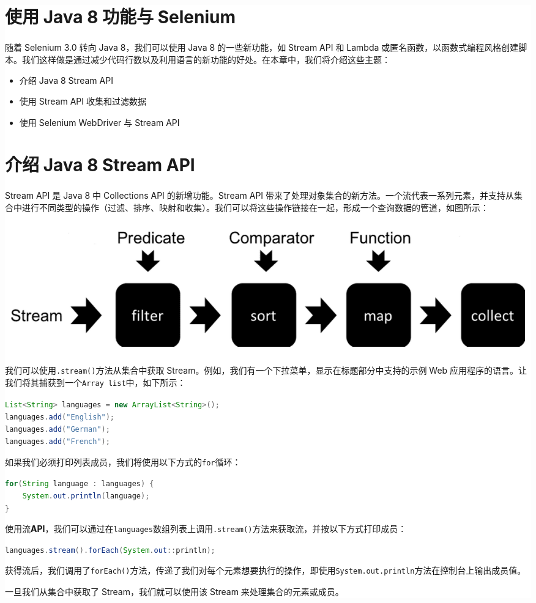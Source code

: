 # 使用 Java 8 功能与 Selenium

随着 Selenium 3.0 转向 Java 8，我们可以使用 Java 8 的一些新功能，如 Stream API 和 Lambda 或匿名函数，以函数式编程风格创建脚本。我们这样做是通过减少代码行数以及利用语言的新功能的好处。在本章中，我们将介绍这些主题：

+   介绍 Java 8 Stream API

+   使用 Stream API 收集和过滤数据

+   使用 Selenium WebDriver 与 Stream API

# 介绍 Java 8 Stream API

Stream API 是 Java 8 中 Collections API 的新增功能。Stream API 带来了处理对象集合的新方法。一个流代表一系列元素，并支持从集合中进行不同类型的操作（过滤、排序、映射和收集）。我们可以将这些操作链接在一起，形成一个查询数据的管道，如图所示：

![图片](img/9ed58994-fc57-43d5-81c7-f6c243f5353e.png)

我们可以使用`.stream()`方法从集合中获取 Stream。例如，我们有一个下拉菜单，显示在标题部分中支持的示例 Web 应用程序的语言。让我们将其捕获到一个`Array list`中，如下所示：

```java
List<String> languages = new ArrayList<String>();
languages.add("English");
languages.add("German");
languages.add("French");
```

如果我们必须打印列表成员，我们将使用以下方式的`for`循环：

```java
for(String language : languages) {
    System.out.println(language);
}
```

使用流**API**，我们可以通过在`languages`数组列表上调用`.stream()`方法来获取流，并按以下方式打印成员：

```java
languages.stream().forEach(System.out::println);
```

获得流后，我们调用了`forEach()`方法，传递了我们对每个元素想要执行的操作，即使用`System.out.println`方法在控制台上输出成员值。

一旦我们从集合中获取了 Stream，我们就可以使用该 Stream 来处理集合的元素或成员。
